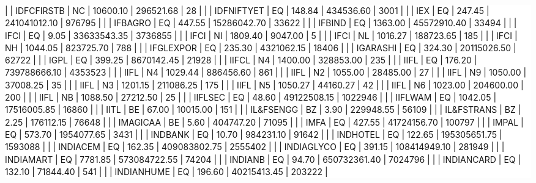 |  | IDFCFIRSTB | NC | 10600.10 | 296521.68 | 28 |
|  | IDFNIFTYET | EQ | 148.84 | 434536.60 | 3001 |
|  | IEX | EQ | 247.45 | 241041012.10 | 976795 |
|  | IFBAGRO | EQ | 447.55 | 15286042.70 | 33622 |
|  | IFBIND | EQ | 1363.00 | 45572910.40 | 33494 |
|  | IFCI | EQ | 9.05 | 33633543.35 | 3736855 |
|  | IFCI | NI | 1809.40 | 9047.00 | 5 |
|  | IFCI | NL | 1016.27 | 188723.65 | 185 |
|  | IFCI | NH | 1044.05 | 823725.70 | 788 |
|  | IFGLEXPOR | EQ | 235.30 | 4321062.15 | 18406 |
|  | IGARASHI | EQ | 324.30 | 20115026.50 | 62722 |
|  | IGPL | EQ | 399.25 | 8670142.45 | 21928 |
|  | IIFCL | N4 | 1400.00 | 328853.00 | 235 |
|  | IIFL | EQ | 176.20 | 739788666.10 | 4353523 |
|  | IIFL | N4 | 1029.44 | 886456.60 | 861 |
|  | IIFL | N2 | 1055.00 | 28485.00 | 27 |
|  | IIFL | N9 | 1050.00 | 37008.25 | 35 |
|  | IIFL | N3 | 1201.15 | 211086.25 | 175 |
|  | IIFL | N5 | 1050.27 | 44160.27 | 42 |
|  | IIFL | N6 | 1023.00 | 204600.00 | 200 |
|  | IIFL | NB | 1088.50 | 27212.50 | 25 |
|  | IIFLSEC | EQ | 48.60 | 49122508.15 | 1022946 |
|  | IIFLWAM | EQ | 1042.05 | 17516005.85 | 16860 |
|  | IITL | BE | 67.00 | 10015.00 | 151 |
|  | IL&FSENGG | BZ | 3.90 | 229948.55 | 56109 |
|  | IL&FSTRANS | BZ | 2.25 | 176112.15 | 76648 |
|  | IMAGICAA | BE | 5.60 | 404747.20 | 71095 |
|  | IMFA | EQ | 427.55 | 41724156.70 | 100797 |
|  | IMPAL | EQ | 573.70 | 1954077.65 | 3431 |
|  | INDBANK | EQ | 10.70 | 984231.10 | 91642 |
|  | INDHOTEL | EQ | 122.65 | 195305651.75 | 1593088 |
|  | INDIACEM | EQ | 162.35 | 409083802.75 | 2555402 |
|  | INDIAGLYCO | EQ | 391.15 | 108414949.10 | 281949 |
|  | INDIAMART | EQ | 7781.85 | 573084722.55 | 74204 |
|  | INDIANB | EQ | 94.70 | 650732361.40 | 7024796 |
|  | INDIANCARD | EQ | 132.10 | 71844.40 | 541 |
|  | INDIANHUME | EQ | 196.60 | 40215413.45 | 203222 |